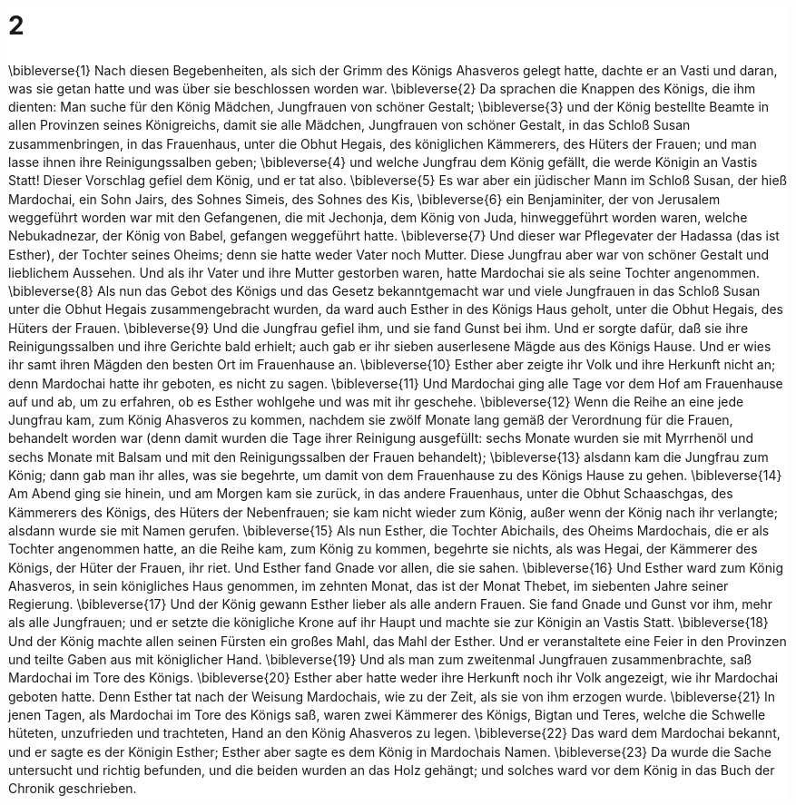 # 2 
\bibleverse{1} Nach diesen Begebenheiten, als sich der Grimm des Königs Ahasveros gelegt hatte, dachte er an Vasti und daran, was sie getan hatte und was über sie beschlossen worden war. 
\bibleverse{2} Da sprachen die Knappen des Königs, die ihm dienten: Man suche für den König Mädchen, Jungfrauen von schöner Gestalt; 
\bibleverse{3} und der König bestellte Beamte in allen Provinzen seines Königreichs, damit sie alle Mädchen, Jungfrauen von schöner Gestalt, in das Schloß Susan zusammenbringen, in das Frauenhaus, unter die Obhut Hegais, des königlichen Kämmerers, des Hüters der Frauen; und man lasse ihnen ihre Reinigungssalben geben; 
\bibleverse{4} und welche Jungfrau dem König gefällt, die werde Königin an Vastis Statt! Dieser Vorschlag gefiel dem König, und er tat also. 
\bibleverse{5} Es war aber ein jüdischer Mann im Schloß Susan, der hieß Mardochai, ein Sohn Jairs, des Sohnes Simeis, des Sohnes des Kis, 
\bibleverse{6} ein Benjaminiter, der von Jerusalem weggeführt worden war mit den Gefangenen, die mit Jechonja, dem König von Juda, hinweggeführt worden waren, welche Nebukadnezar, der König von Babel, gefangen weggeführt hatte. 
\bibleverse{7} Und dieser war Pflegevater der Hadassa (das ist Esther), der Tochter seines Oheims; denn sie hatte weder Vater noch Mutter. Diese Jungfrau aber war von schöner Gestalt und lieblichem Aussehen. Und als ihr Vater und ihre Mutter gestorben waren, hatte Mardochai sie als seine Tochter angenommen. 
\bibleverse{8} Als nun das Gebot des Königs und das Gesetz bekanntgemacht war und viele Jungfrauen in das Schloß Susan unter die Obhut Hegais zusammengebracht wurden, da ward auch Esther in des Königs Haus geholt, unter die Obhut Hegais, des Hüters der Frauen. 
\bibleverse{9} Und die Jungfrau gefiel ihm, und sie fand Gunst bei ihm. Und er sorgte dafür, daß sie ihre Reinigungssalben und ihre Gerichte bald erhielt; auch gab er ihr sieben auserlesene Mägde aus des Königs Hause. Und er wies ihr samt ihren Mägden den besten Ort im Frauenhause an. 
\bibleverse{10} Esther aber zeigte ihr Volk und ihre Herkunft nicht an; denn Mardochai hatte ihr geboten, es nicht zu sagen. 
\bibleverse{11} Und Mardochai ging alle Tage vor dem Hof am Frauenhause auf und ab, um zu erfahren, ob es Esther wohlgehe und was mit ihr geschehe. 
\bibleverse{12} Wenn die Reihe an eine jede Jungfrau kam, zum König Ahasveros zu kommen, nachdem sie zwölf Monate lang gemäß der Verordnung für die Frauen, behandelt worden war (denn damit wurden die Tage ihrer Reinigung ausgefüllt: sechs Monate wurden sie mit Myrrhenöl und sechs Monate mit Balsam und mit den Reinigungssalben der Frauen behandelt); 
\bibleverse{13} alsdann kam die Jungfrau zum König; dann gab man ihr alles, was sie begehrte, um damit von dem Frauenhause zu des Königs Hause zu gehen. 
\bibleverse{14} Am Abend ging sie hinein, und am Morgen kam sie zurück, in das andere Frauenhaus, unter die Obhut Schaaschgas, des Kämmerers des Königs, des Hüters der Nebenfrauen; sie kam nicht wieder zum König, außer wenn der König nach ihr verlangte; alsdann wurde sie mit Namen gerufen. 
\bibleverse{15} Als nun Esther, die Tochter Abichails, des Oheims Mardochais, die er als Tochter angenommen hatte, an die Reihe kam, zum König zu kommen, begehrte sie nichts, als was Hegai, der Kämmerer des Königs, der Hüter der Frauen, ihr riet. Und Esther fand Gnade vor allen, die sie sahen. 
\bibleverse{16} Und Esther ward zum König Ahasveros, in sein königliches Haus genommen, im zehnten Monat, das ist der Monat Thebet, im siebenten Jahre seiner Regierung. 
\bibleverse{17} Und der König gewann Esther lieber als alle andern Frauen. Sie fand Gnade und Gunst vor ihm, mehr als alle Jungfrauen; und er setzte die königliche Krone auf ihr Haupt und machte sie zur Königin an Vastis Statt. 
\bibleverse{18} Und der König machte allen seinen Fürsten ein großes Mahl, das Mahl der Esther. Und er veranstaltete eine Feier in den Provinzen und teilte Gaben aus mit königlicher Hand. 
\bibleverse{19} Und als man zum zweitenmal Jungfrauen zusammenbrachte, saß Mardochai im Tore des Königs. 
\bibleverse{20} Esther aber hatte weder ihre Herkunft noch ihr Volk angezeigt, wie ihr Mardochai geboten hatte. Denn Esther tat nach der Weisung Mardochais, wie zu der Zeit, als sie von ihm erzogen wurde. 
\bibleverse{21} In jenen Tagen, als Mardochai im Tore des Königs saß, waren zwei Kämmerer des Königs, Bigtan und Teres, welche die Schwelle hüteten, unzufrieden und trachteten, Hand an den König Ahasveros zu legen. 
\bibleverse{22} Das ward dem Mardochai bekannt, und er sagte es der Königin Esther; Esther aber sagte es dem König in Mardochais Namen. 
\bibleverse{23} Da wurde die Sache untersucht und richtig befunden, und die beiden wurden an das Holz gehängt; und solches ward vor dem König in das Buch der Chronik geschrieben. 

